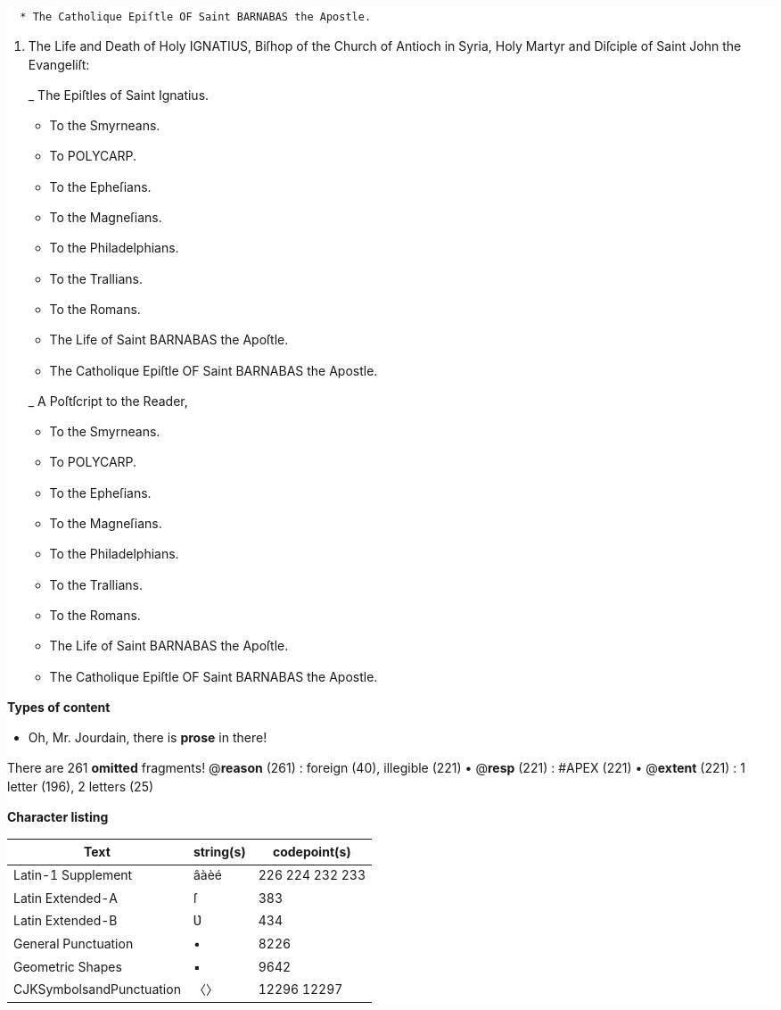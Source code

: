       * The Catholique Epiſtle OF Saint BARNABAS the Apostle.

1. The Life and Death of Holy IGNATIUS, Biſhop of the Church of Antioch in Syria, Holy Martyr and Diſciple of Saint John the Evangeliſt:

    _ The Epiſtles of Saint Ignatius.

      * To the Smyrneans.

      * To POLYCARP.

      * To the Epheſians.

      * To the Magneſians.

      * To the Philadelphians.

      * To the Trallians.

      * To the Romans.

      * The Life of Saint BARNABAS the Apoſtle.

      * The Catholique Epiſtle OF Saint BARNABAS the Apostle.

    _ A Poſtſcript to the Reader,

      * To the Smyrneans.

      * To POLYCARP.

      * To the Epheſians.

      * To the Magneſians.

      * To the Philadelphians.

      * To the Trallians.

      * To the Romans.

      * The Life of Saint BARNABAS the Apoſtle.

      * The Catholique Epiſtle OF Saint BARNABAS the Apostle.

**Types of content**

  * Oh, Mr. Jourdain, there is **prose** in there!

There are 261 **omitted** fragments! 
 @__reason__ (261) : foreign (40), illegible (221)  •  @__resp__ (221) : #APEX (221)  •  @__extent__ (221) : 1 letter (196), 2 letters (25)

**Character listing**


|Text|string(s)|codepoint(s)|
|---|---|---|
|Latin-1 Supplement|âàèé|226 224 232 233|
|Latin Extended-A|ſ|383|
|Latin Extended-B|Ʋ|434|
|General Punctuation|•|8226|
|Geometric Shapes|▪|9642|
|CJKSymbolsandPunctuation|〈〉|12296 12297|
